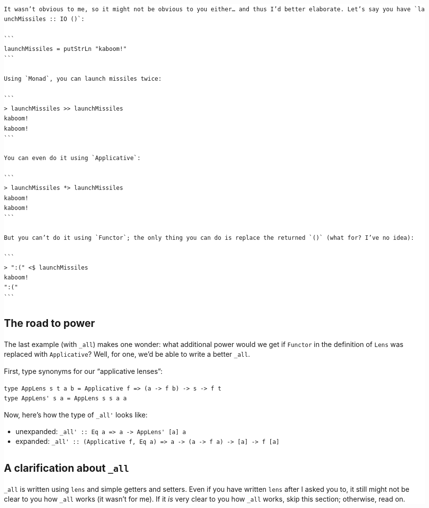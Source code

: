     It wasn’t obvious to me, so it might not be obvious to you either… and thus I’d better elaborate. Let’s say you have `launchMissiles :: IO ()`:
    
    ```
    launchMissiles = putStrLn "kaboom!"
    ```
    
    Using `Monad`, you can launch missiles twice:
    
    ```
    > launchMissiles >> launchMissiles
    kaboom!
    kaboom!
    ```
    
    You can even do it using `Applicative`:
    
    ```
    > launchMissiles *> launchMissiles
    kaboom!
    kaboom!
    ```
    
    But you can’t do it using `Functor`; the only thing you can do is replace the returned `()` (what for? I’ve no idea):
    
    ```
    > ":(" <$ launchMissiles
    kaboom!
    ":("
    ```
    

## The road to power

The last example (with `_all`) makes one wonder: what additional power would we get if `Functor` in the definition of `Lens` was replaced with `Applicative`? Well, for one, we’d be able to write a better `_all`.

First, type synonyms for our “applicative lenses”:

```
type AppLens s t a b = Applicative f => (a -> f b) -> s -> f t
type AppLens' s a = AppLens s s a a
```

Now, here’s how the type of `_all'` looks like:

-   unexpanded: `_all' :: Eq a => a -> AppLens' [a] a`
-   expanded: `_all' :: (Applicative f, Eq a) => a -> (a -> f a) -> [a] -> f [a]`

## A clarification about `_all`

`_all` is written using `lens` and simple getters and setters. Even if you have written `lens` after I asked you to, it still might not be clear to you how `_all` works (it wasn’t for me). If it _is_ very clear to you how `_all` works, skip this section; otherwise, read on.


[1]: https://hackage.haskell.org/package/lens
[2]: http://learnyouahaskell.com/functors-applicative-functors-and-monoids
[3]: http://learnyouahaskell.com/a-fistful-of-monads
[4]: https://www.fpcomplete.com/school/advanced-haskell/functors-applicative-functors-and-monads
[5]: http://adit.io/posts/2013-04-17-functors,_applicatives,_and_monads_in_pictures.html
[6]: http://www.haskellforall.com/2013/05/program-imperatively-using-haskell.html
[7]: https://en.wikibooks.org/wiki/Haskell/Lenses_and_functional_references
[8]: https://artyom.me/lens-over-tea-1#cb2-1
[9]: https://artyom.me/lens-over-tea-1#cb2-2
[10]: https://artyom.me/lens-over-tea-1#cb3-1
[11]: https://artyom.me/lens-over-tea-1#cb3-2
[12]: https://artyom.me/lens-over-tea-1#cb3-3
[13]: https://artyom.me/lens-over-tea-1#cb4-1
[14]: https://artyom.me/lens-over-tea-1#cb4-2
[15]: https://artyom.me/lens-over-tea-1#cb4-3
[16]: https://artyom.me/lens-over-tea-1#cb4-4
[17]: https://artyom.me/lens-over-tea-1#cb4-5
[18]: https://artyom.me/lens-over-tea-1#cb4-6
[19]: https://artyom.me/lens-over-tea-1#cb4-7
[20]: https://artyom.me/lens-over-tea-1#cb4-8
[21]: https://artyom.me/lens-over-tea-1#cb4-9
[22]: https://artyom.me/lens-over-tea-1#cb4-10
[23]: https://artyom.me/lens-over-tea-1#cb4-11
[24]: https://artyom.me/lens-over-tea-1#cb5-1
[25]: https://artyom.me/lens-over-tea-1#cb5-2
[26]: https://artyom.me/lens-over-tea-1#cb5-3
[27]: https://artyom.me/lens-over-tea-1#cb5-4
[28]: https://artyom.me/lens-over-tea-1#cb5-5
[29]: https://artyom.me/lens-over-tea-1#cb5-6
[30]: https://artyom.me/lens-over-tea-1#cb5-7
[31]: https://artyom.me/lens-over-tea-1#cb5-8
[32]: https://artyom.me/lens-over-tea-1#cb5-9
[33]: https://artyom.me/lens-over-tea-1#cb5-10
[34]: https://artyom.me/lens-over-tea-1#cb5-11
[35]: https://artyom.me/lens-over-tea-1#cb5-12
[36]: http://hackage.haskell.org/package/base/docs/Data-Bifunctor.html#v:second
[37]: https://artyom.me/lens-over-tea-1#cb6-1
[38]: https://artyom.me/lens-over-tea-1#cb6-2
[39]: https://artyom.me/lens-over-tea-1#cb7-1
[40]: https://artyom.me/lens-over-tea-1#cb8-1
[41]: https://artyom.me/lens-over-tea-1#cb8-2
[42]: https://artyom.me/lens-over-tea-1#cb9-1
[43]: https://artyom.me/lens-over-tea-1#cb9-2
[44]: https://artyom.me/lens-over-tea-1#cb9-3
[45]: https://artyom.me/lens-over-tea-1#cb9-4
[46]: https://artyom.me/lens-over-tea-1#cb9-5
[47]: https://artyom.me/lens-over-tea-1#cb9-6
[48]: https://artyom.me/lens-over-tea-1#cb9-7
[49]: https://artyom.me/lens-over-tea-1#cb9-8
[50]: https://artyom.me/lens-over-tea-1#cb10-1
[51]: https://artyom.me/lens-over-tea-1#cb10-2
[52]: https://artyom.me/lens-over-tea-1#cb11-1
[53]: https://artyom.me/lens-over-tea-1#cb11-2
[54]: https://artyom.me/lens-over-tea-1#cb11-3
[55]: https://artyom.me/lens-over-tea-1#cb11-4
[56]: https://artyom.me/lens-over-tea-1#cb11-5
[57]: https://artyom.me/lens-over-tea-1#cb11-6
[58]: https://artyom.me/lens-over-tea-1#cb12-1
[59]: https://artyom.me/lens-over-tea-1#cb12-2
[60]: https://artyom.me/lens-over-tea-1#cb12-3
[61]: https://artyom.me/lens-over-tea-1#cb12-4
[62]: http://learnyouahaskell.com/a-fistful-of-monads#the-list-monad
[63]: https://artyom.me/lens-over-tea-1#cb13-1
[64]: https://artyom.me/lens-over-tea-1#cb14-1
[65]: https://artyom.me/lens-over-tea-1#cb14-2
[66]: https://artyom.me/lens-over-tea-1#cb14-3
[67]: https://artyom.me/lens-over-tea-1#cb14-4
[68]: https://artyom.me/lens-over-tea-1#cb14-5
[69]: http://hackage.haskell.org/package/base/docs/Control-Monad.html#v:liftM
[70]: https://artyom.me/lens-over-tea-1#cb15-1
[71]: https://artyom.me/lens-over-tea-1#cb15-2
[72]: https://artyom.me/lens-over-tea-1#cb15-3
[73]: https://artyom.me/lens-over-tea-1#cb15-4
[74]: https://artyom.me/lens-over-tea-1#cb15-5
[75]: https://artyom.me/lens-over-tea-1#cb15-6
[76]: https://artyom.me/lens-over-tea-1#cb15-7
[77]: http://www.haskell.org/haskellwiki/Functor-Applicative-Monad_Proposal
[78]: https://artyom.me/lens-over-tea-1#cb16-1
[79]: https://artyom.me/lens-over-tea-1#cb16-2
[80]: https://artyom.me/lens-over-tea-1#cb16-3
[81]: https://artyom.me/lens-over-tea-1#cb16-4
[82]: https://artyom.me/lens-over-tea-1#cb16-5
[83]: https://artyom.me/lens-over-tea-1#cb16-6
[84]: https://artyom.me/lens-over-tea-1#cb16-7
[85]: https://artyom.me/lens-over-tea-1#cb16-8
[86]: https://artyom.me/lens-over-tea-1#cb16-9
[87]: https://artyom.me/lens-over-tea-1#cb16-10
[88]: https://artyom.me/lens-over-tea-1#cb16-11
[89]: http://stackoverflow.com/q/26167727/615030
[90]: https://artyom.me/lens-over-tea-1#cb17-1
[91]: https://artyom.me/lens-over-tea-1#cb17-2
[92]: https://artyom.me/lens-over-tea-1#cb17-3
[93]: https://artyom.me/lens-over-tea-1#cb17-4
[94]: https://artyom.me/lens-over-tea-1#cb17-5
[95]: https://artyom.me/lens-over-tea-1#cb19-1
[96]: https://artyom.me/lens-over-tea-1#cb19-2
[97]: https://artyom.me/lens-over-tea-1#cb19-3
[98]: https://artyom.me/lens-over-tea-1#cb19-4
[99]: https://artyom.me/lens-over-tea-1#cb19-5
[100]: https://artyom.me/lens-over-tea-1#cb19-6
[101]: https://artyom.me/lens-over-tea-1#cb19-7
[102]: https://artyom.me/lens-over-tea-1#cb19-8
[103]: https://artyom.me/lens-over-tea-1#cb19-9
[104]: https://artyom.me/lens-over-tea-1#cb20-1
[105]: https://artyom.me/lens-over-tea-1#cb20-2
[106]: https://artyom.me/lens-over-tea-1#cb20-3
[107]: https://artyom.me/lens-over-tea-1#cb20-4
[108]: https://artyom.me/lens-over-tea-1#cb20-5
[109]: https://artyom.me/lens-over-tea-1#cb21-1
[110]: https://artyom.me/lens-over-tea-1#cb21-2
[111]: https://artyom.me/lens-over-tea-1#cb21-3
[112]: https://artyom.me/lens-over-tea-1#cb22-1
[113]: https://artyom.me/lens-over-tea-1#cb22-2
[114]: https://artyom.me/lens-over-tea-1#cb23-1
[115]: https://artyom.me/lens-over-tea-1#cb23-2
[116]: https://hackage.haskell.org/package/base/docs/Data-Functor-Compose.html#t:Compose
[117]: https://artyom.me/lens-over-tea-1#cb24-1
[118]: https://artyom.me/lens-over-tea-1#cb25-1
[119]: https://artyom.me/lens-over-tea-1#cb25-2
[120]: https://artyom.me/lens-over-tea-1#cb25-3
[121]: https://artyom.me/lens-over-tea-1#cb25-4
[122]: https://artyom.me/lens-over-tea-1#cb25-5
[123]: https://artyom.me/lens-over-tea-1#cb25-6
[124]: https://artyom.me/lens-over-tea-1#cb25-7
[125]: http://hackage.haskell.org/package/base/docs/Data-Functor-Identity.html#t:Identity
[126]: https://artyom.me/lens-over-tea-1#cb26-1
[127]: https://artyom.me/lens-over-tea-1#cb26-2
[128]: https://artyom.me/lens-over-tea-1#cb26-3
[129]: https://artyom.me/lens-over-tea-1#cb26-4
[130]: https://artyom.me/lens-over-tea-1#cb26-5
[131]: https://artyom.me/lens-over-tea-1#cb26-6
[132]: https://artyom.me/lens-over-tea-1#cb26-7
[133]: https://artyom.me/lens-over-tea-1#cb27-1
[134]: https://artyom.me/lens-over-tea-1#cb27-2
[135]: https://artyom.me/lens-over-tea-1#cb28-1
[136]: https://artyom.me/lens-over-tea-1#cb28-2
[137]: https://artyom.me/lens-over-tea-1#cb28-3
[138]: https://artyom.me/lens-over-tea-1#cb28-4
[139]: https://artyom.me/lens-over-tea-1#cb28-5
[140]: http://hackage.haskell.org/package/base/docs/Control-Applicative.html#v:Const
[141]: https://artyom.me/lens-over-tea-1#cb29-1
[142]: https://artyom.me/lens-over-tea-1#cb29-2
[143]: https://artyom.me/lens-over-tea-1#cb29-3
[144]: https://artyom.me/lens-over-tea-1#cb30-1
[145]: https://artyom.me/lens-over-tea-1#cb30-2
[146]: https://artyom.me/lens-over-tea-1#cb30-3
[147]: https://artyom.me/lens-over-tea-1#cb31-1
[148]: https://artyom.me/lens-over-tea-1#cb31-2
[149]: http://hackage.haskell.org/package/transformers/docs/Data-Functor-Product.html#t:Product
[150]: https://www.haskell.org/ghc/docs/latest/html/users_guide/typed-holes.html
[151]: https://artyom.me/lens-over-tea-1#cb32-1
[152]: https://artyom.me/lens-over-tea-1#cb32-2
[153]: https://artyom.me/lens-over-tea-1#cb32-3
[154]: https://artyom.me/lens-over-tea-1#cb32-4
[155]: https://artyom.me/lens-over-tea-1#cb32-5
[156]: https://artyom.me/lens-over-tea-1#cb32-6
[157]: https://artyom.me/lens-over-tea-1#cb32-7
[158]: https://artyom.me/lens-over-tea-1#cb32-8
[159]: https://artyom.me/lens-over-tea-1#cb32-9
[160]: https://artyom.me/lens-over-tea-1#cb32-10
[161]: https://artyom.me/lens-over-tea-1#cb32-11
[162]: https://artyom.me/lens-over-tea-1#cb32-12
[163]: https://artyom.me/lens-over-tea-1#cb32-13
[164]: https://artyom.me/lens-over-tea-1#cb32-14
[165]: https://artyom.me/lens-over-tea-1#cb32-15
[166]: https://artyom.me/lens-over-tea-1#cb32-16
[167]: https://artyom.me/lens-over-tea-1#cb32-17
[168]: https://artyom.me/lens-over-tea-1#cb32-18
[169]: https://artyom.me/lens-over-tea-1#cb32-19
[170]: https://artyom.me/lens-over-tea-1#cb32-20
[171]: https://artyom.me/lens-over-tea-1#cb32-21
[172]: https://artyom.me/lens-over-tea-1#cb32-22
[173]: https://artyom.me/lens-over-tea-1#cb32-23
[174]: https://artyom.me/lens-over-tea-1#cb32-24
[175]: https://artyom.me/lens-over-tea-1#cb32-25
[176]: https://artyom.me/lens-over-tea-1#cb32-26
[177]: https://artyom.me/lens-over-tea-1#cb32-27
[178]: https://artyom.me/lens-over-tea-1#cb32-28
[179]: https://artyom.me/lens-over-tea-1#cb32-29
[180]: https://artyom.me/lens-over-tea-1#cb32-30
[181]: https://artyom.me/lens-over-tea-1#cb32-31
[182]: https://artyom.me/lens-over-tea-1#cb32-32
[183]: https://artyom.me/lens-over-tea-1#cb32-33
[184]: https://artyom.me/lens-over-tea-1#cb32-34
[185]: https://artyom.me/lens-over-tea-1#cb32-35
[186]: https://artyom.me/lens-over-tea-1#cb32-36
[187]: https://artyom.me/lens-over-tea-1#cb32-37
[188]: https://artyom.me/lens-over-tea-1#cb32-38
[189]: https://artyom.me/lens-over-tea-1#cb32-39
[190]: https://artyom.me/lens-over-tea-1#cb32-40
[191]: https://artyom.me/lens-over-tea-1#cb32-41
[192]: https://artyom.me/lens-over-tea-1#cb32-42
[193]: https://artyom.me/lens-over-tea-1#cb32-43
[194]: https://hackage.haskell.org/package/base/docs/Data-Functor-Compose.html#t:Compose
[195]: http://hackage.haskell.org/package/base/docs/Data-Bifunctor.html#v:second
[196]: http://hackage.haskell.org/package/base/docs/Data-Bifunctor.html
[197]: https://artyom.me/lens-over-tea-1#cb33-1
[198]: https://artyom.me/lens-over-tea-1#cb33-2
[199]: https://artyom.me/lens-over-tea-1#cb33-3
[200]: https://artyom.me/lens-over-tea-1#cb33-4
[201]: https://artyom.me/lens-over-tea-1#cb33-5
[202]: https://artyom.me/lens-over-tea-1#cb33-6
[203]: https://artyom.me/lens-over-tea-1#cb34-1
[204]: https://artyom.me/lens-over-tea-1#cb34-2
[205]: https://artyom.me/lens-over-tea-1#cb35-1
[206]: https://artyom.me/lens-over-tea-1#cb35-2
[207]: https://artyom.me/lens-over-tea-1#cb35-3
[208]: https://artyom.me/lens-over-tea-1#cb35-4
[209]: https://artyom.me/lens-over-tea-1#cb35-5
[210]: https://artyom.me/lens-over-tea-1#cb36-1
[211]: https://artyom.me/lens-over-tea-1#cb36-2
[212]: https://artyom.me/lens-over-tea-1#cb37-1
[213]: https://artyom.me/lens-over-tea-1#cb37-2
[214]: https://artyom.me/lens-over-tea-1#cb37-3
[215]: https://artyom.me/lens-over-tea-1#cb38-1
[216]: https://artyom.me/lens-over-tea-1#cb39-1
[217]: https://artyom.me/lens-over-tea-1#cb39-2
[218]: https://artyom.me/lens-over-tea-1#cb39-3
[219]: https://artyom.me/lens-over-tea-1#cb40-1
[220]: https://artyom.me/lens-over-tea-1#cb40-2
[221]: https://artyom.me/lens-over-tea-1#cb40-3
[222]: https://artyom.me/lens-over-tea-1#cb41-1
[223]: https://artyom.me/lens-over-tea-1#cb41-2
[224]: https://artyom.me/lens-over-tea-1#cb41-3
[225]: https://artyom.me/lens-over-tea-1#cb42-1
[226]: https://artyom.me/lens-over-tea-1#cb42-2
[227]: https://artyom.me/lens-over-tea-1#cb43-1
[228]: https://artyom.me/lens-over-tea-1#cb46-1
[229]: https://artyom.me/lens-over-tea-1#cb47-1
[230]: https://artyom.me/lens-over-tea-1#cb47-2
[231]: https://artyom.me/lens-over-tea-1#cb47-3
[232]: https://artyom.me/lens-over-tea-1#cb47-4
[233]: https://artyom.me/lens-over-tea-1#cb47-5
[234]: https://artyom.me/lens-over-tea-1#cb48-1
[235]: https://artyom.me/lens-over-tea-1#cb48-2
[236]: https://artyom.me/lens-over-tea-1#cb48-3
[237]: https://artyom.me/lens-over-tea-1#cb48-4
[238]: http://hackage.haskell.org/package/base/docs/Data-Traversable.html#v:traverse
[239]: https://artyom.me/lens-over-tea-1#cb49-1
[240]: https://artyom.me/lens-over-tea-1#cb49-2
[241]: https://artyom.me/lens-over-tea-1#cb49-3
[242]: https://artyom.me/lens-over-tea-1#cb49-4
[243]: https://artyom.me/lens-over-tea-1#cb50-1
[244]: https://artyom.me/lens-over-tea-1#cb50-2
[245]: https://artyom.me/lens-over-tea-1#cb50-3
[246]: https://artyom.me/lens-over-tea-1#cb50-4
[247]: https://artyom.me/lens-over-tea-1#cb51-1
[248]: https://artyom.me/lens-over-tea-1#cb51-2
[249]: https://artyom.me/lens-over-tea-1#cb51-3
[250]: https://artyom.me/lens-over-tea-1#cb52-1
[251]: https://artyom.me/lens-over-tea-1#cb52-2
[252]: https://artyom.me/lens-over-tea-1#cb52-3
[253]: https://artyom.me/lens-over-tea-1#cb53-1
[254]: https://artyom.me/lens-over-tea-1#cb53-2
[255]: https://artyom.me/lens-over-tea-1#cb53-3
[256]: https://artyom.me/lens-over-tea-1#cb54-1
[257]: https://artyom.me/lens-over-tea-1#cb54-2
[258]: https://artyom.me/lens-over-tea-1#cb54-3
[259]: https://artyom.me/lens-over-tea-1#cb55-1
[260]: https://artyom.me/lens-over-tea-1#cb55-2
[261]: https://artyom.me/lens-over-tea-1#cb55-3
[262]: https://artyom.me/lens-over-tea-1#cb56-1
[263]: https://artyom.me/lens-over-tea-1#cb56-2
[264]: https://artyom.me/lens-over-tea-1#cb57-1
[265]: https://artyom.me/lens-over-tea-1#cb57-2
[266]: https://artyom.me/lens-over-tea-1#cb57-3
[267]: https://artyom.me/lens-over-tea-1#cb57-4
[268]: https://artyom.me/lens-over-tea-1#cb57-5
[269]: https://artyom.me/lens-over-tea-1#cb57-6
[270]: https://artyom.me/lens-over-tea-1#cb57-7
[271]: https://artyom.me/lens-over-tea-1#cb58-1
[272]: https://artyom.me/lens-over-tea-1#cb58-2
[273]: https://artyom.me/lens-over-tea-1#cb58-3
[274]: https://artyom.me/lens-over-tea-1#cb58-4
[275]: https://artyom.me/lens-over-tea-1#cb58-5
[276]: https://artyom.me/lens-over-tea-1#cb58-6
[277]: https://artyom.me/lens-over-tea-1#cb58-7
[278]: https://artyom.me/lens-over-tea-1#cb58-8
[279]: https://artyom.me/lens-over-tea-1#cb58-9
[280]: https://artyom.me/lens-over-tea-1#cb58-10
[281]: https://artyom.me/lens-over-tea-1#cb58-11
[282]: https://artyom.me/lens-over-tea-1#cb58-12
[283]: https://artyom.me/lens-over-tea-1#cb58-13
[284]: https://artyom.me/lens-over-tea-1#cb59-1
[285]: https://artyom.me/lens-over-tea-1#cb59-2
[286]: https://artyom.me/lens-over-tea-1#cb60-1
[287]: https://artyom.me/lens-over-tea-1#cb60-2
[288]: https://artyom.me/lens-over-tea-1#cb60-3
[289]: https://artyom.me/lens-over-tea-1#cb60-4
[290]: https://artyom.me/lens-over-tea-1#cb60-5
[291]: http://hackage.haskell.org/package/base/docs/Control-Applicative.html#v:Const
[292]: https://artyom.me/lens-over-tea-1#cb61-1
[293]: https://artyom.me/lens-over-tea-1#cb61-2
[294]: https://artyom.me/lens-over-tea-1#cb61-3
[295]: https://artyom.me/lens-over-tea-1#cb61-4